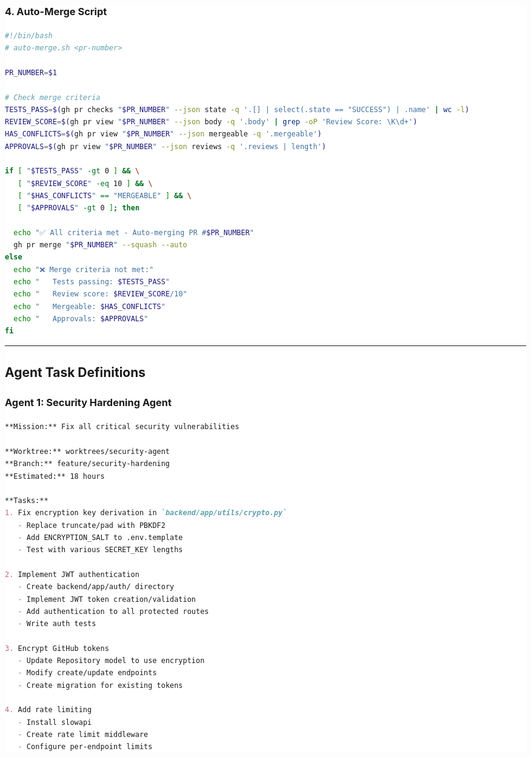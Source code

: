 ### 4. Auto-Merge Script
```bash
#!/bin/bash
# auto-merge.sh <pr-number>

PR_NUMBER=$1

# Check merge criteria
TESTS_PASS=$(gh pr checks "$PR_NUMBER" --json state -q '.[] | select(.state == "SUCCESS") | .name' | wc -l)
REVIEW_SCORE=$(gh pr view "$PR_NUMBER" --json body -q '.body' | grep -oP 'Review Score: \K\d+')
HAS_CONFLICTS=$(gh pr view "$PR_NUMBER" --json mergeable -q '.mergeable')
APPROVALS=$(gh pr view "$PR_NUMBER" --json reviews -q '.reviews | length')

if [ "$TESTS_PASS" -gt 0 ] && \
   [ "$REVIEW_SCORE" -eq 10 ] && \
   [ "$HAS_CONFLICTS" == "MERGEABLE" ] && \
   [ "$APPROVALS" -gt 0 ]; then

  echo "✅ All criteria met - Auto-merging PR #$PR_NUMBER"
  gh pr merge "$PR_NUMBER" --squash --auto
else
  echo "❌ Merge criteria not met:"
  echo "   Tests passing: $TESTS_PASS"
  echo "   Review score: $REVIEW_SCORE/10"
  echo "   Mergeable: $HAS_CONFLICTS"
  echo "   Approvals: $APPROVALS"
fi
```

---

## Agent Task Definitions

### Agent 1: Security Hardening Agent
```markdown
**Mission:** Fix all critical security vulnerabilities

**Worktree:** worktrees/security-agent
**Branch:** feature/security-hardening
**Estimated:** 18 hours

**Tasks:**
1. Fix encryption key derivation in `backend/app/utils/crypto.py`
   - Replace truncate/pad with PBKDF2
   - Add ENCRYPTION_SALT to .env.template
   - Test with various SECRET_KEY lengths

2. Implement JWT authentication
   - Create backend/app/auth/ directory
   - Implement JWT token creation/validation
   - Add authentication to all protected routes
   - Write auth tests

3. Encrypt GitHub tokens
   - Update Repository model to use encryption
   - Modify create/update endpoints
   - Create migration for existing tokens

4. Add rate limiting
   - Install slowapi
   - Create rate limit middleware
   - Configure per-endpoint limits
```